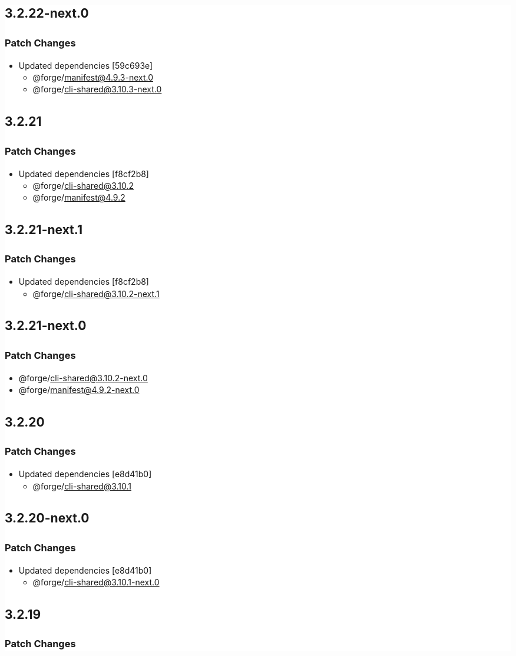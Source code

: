 ## 3.2.22-next.0

### Patch Changes

- Updated dependencies [59c693e]
  - @forge/manifest@4.9.3-next.0
  - @forge/cli-shared@3.10.3-next.0

## 3.2.21

### Patch Changes

- Updated dependencies [f8cf2b8]
  - @forge/cli-shared@3.10.2
  - @forge/manifest@4.9.2

## 3.2.21-next.1

### Patch Changes

- Updated dependencies [f8cf2b8]
  - @forge/cli-shared@3.10.2-next.1

## 3.2.21-next.0

### Patch Changes

- @forge/cli-shared@3.10.2-next.0
- @forge/manifest@4.9.2-next.0

## 3.2.20

### Patch Changes

- Updated dependencies [e8d41b0]
  - @forge/cli-shared@3.10.1

## 3.2.20-next.0

### Patch Changes

- Updated dependencies [e8d41b0]
  - @forge/cli-shared@3.10.1-next.0

## 3.2.19

### Patch Changes
